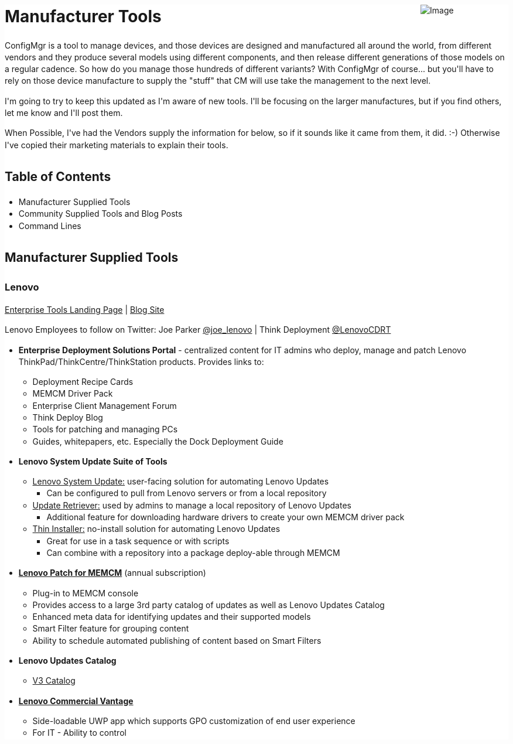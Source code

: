 <img style="float: right;" src="https://docs.recastsoftware.com/media/Recast-Logo-Dark_Horizontal_nav.png"  alt="Image" height="43" width="150">

# Manufacturer Tools

ConfigMgr is a tool to manage devices, and those devices are designed and manufactured all around the world, from different vendors and they produce several models using different components, and then release different generations of those models on a regular cadence.  So how do you manage those hundreds of different variants?  With ConfigMgr of course... but you'll have to rely on those device manufacture to supply the "stuff" that CM will use take the management to the next level.

I'm going to try to keep this updated as I'm aware of new tools.  I'll be focusing on the larger manufactures, but if you find others, let me know and I'll post them.

When Possible, I've had the Vendors supply the information for below, so if it sounds like it came from them, it did. :-)  Otherwise I've copied their marketing materials to explain their tools.

## Table of Contents

- Manufacturer Supplied Tools
- Community Supplied Tools and Blog Posts
- Command Lines

## Manufacturer Supplied Tools

### Lenovo

[Enterprise Tools Landing Page](https://support.lenovo.com/us/en/solutions/ht104232) | [Blog Site](https://thinkdeploy.blogspot.com/)

Lenovo Employees to follow on Twitter: Joe Parker [@joe_lenovo](https://twitter.com/joe_lenovo) | Think Deployment [@LenovoCDRT](https://twitter.com/LenovoCDRT)

- **Enterprise Deployment Solutions Portal** - centralized content for IT admins who deploy, manage and patch Lenovo ThinkPad/ThinkCentre/ThinkStation products.  Provides links to:
  - Deployment Recipe Cards  
  - MEMCM Driver Pack
  - Enterprise Client Management Forum
  - Think Deploy Blog
  - Tools for patching and managing PCs
  - Guides, whitepapers, etc.  Especially the Dock Deployment Guide

- **Lenovo System Update Suite of Tools**
  - [Lenovo System Update:](https://support.lenovo.com/us/en/solutions/ht037099#tvsu)  user-facing solution for automating Lenovo Updates  
    - Can be configured to pull from Lenovo servers or from a local repository  
  - [Update Retriever:](https://support.lenovo.com/us/en/solutions/ht037099#ur)  used by admins to manage a local repository of Lenovo Updates
    - Additional feature for downloading hardware drivers to create your own MEMCM driver pack  
  - [Thin Installer:](https://support.lenovo.com/us/en/solutions/ht037099#ti)  no-install solution for automating Lenovo Updates
    - Great for use in a task sequence or with scripts  
    - Can combine with a repository into a package deploy-able through MEMCM
- **[Lenovo Patch for MEMCM](https://www.lenovo.com/us/en/landingpage/lenovopatch/)** (annual subscription)
  - Plug-in to MEMCM console  
  - Provides access to a large 3rd party catalog of updates as well as Lenovo Updates Catalog
  - Enhanced meta data for identifying updates and their supported models
  - Smart Filter feature for grouping content
  - Ability to schedule automated publishing of content based on Smart Filters
- **Lenovo Updates Catalog**
  - [V3 Catalog](https://thinkdeploy.blogspot.com/2020/06/lenovo-updates-catalog-v3-for-sccm.html)
- **[Lenovo Commercial Vantage](https://support.lenovo.com/us/en/solutions/hf003321)**
  - Side-loadable UWP app which supports GPO customization of end user experience
  - For IT - Ability to control